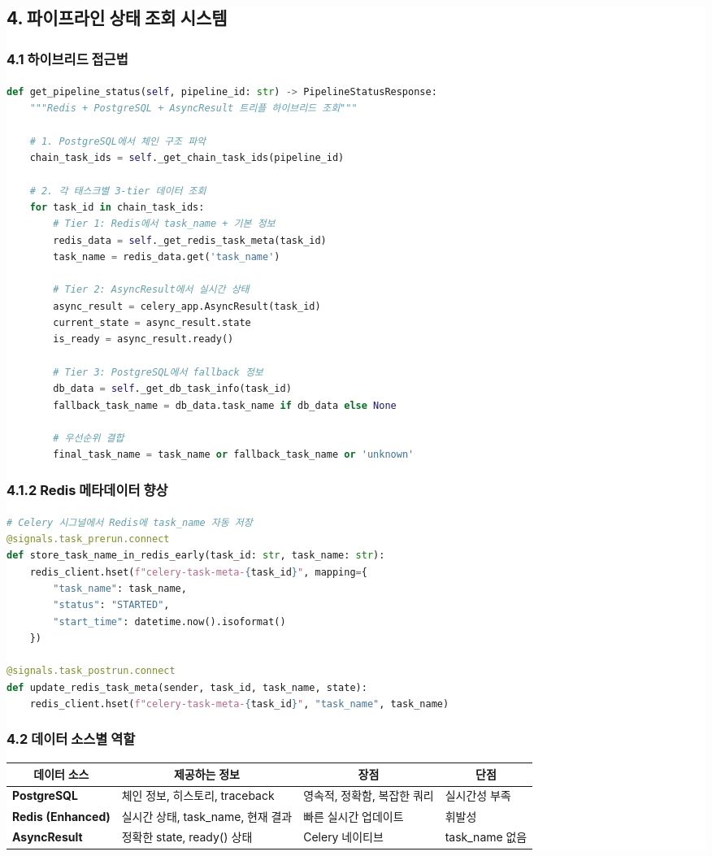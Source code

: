 ## 4. 파이프라인 상태 조회 시스템

### 4.1 하이브리드 접근법

```python
def get_pipeline_status(self, pipeline_id: str) -> PipelineStatusResponse:
    """Redis + PostgreSQL + AsyncResult 트리플 하이브리드 조회"""
    
    # 1. PostgreSQL에서 체인 구조 파악
    chain_task_ids = self._get_chain_task_ids(pipeline_id)
    
    # 2. 각 태스크별 3-tier 데이터 조회
    for task_id in chain_task_ids:
        # Tier 1: Redis에서 task_name + 기본 정보
        redis_data = self._get_redis_task_meta(task_id)
        task_name = redis_data.get('task_name')
        
        # Tier 2: AsyncResult에서 실시간 상태
        async_result = celery_app.AsyncResult(task_id)
        current_state = async_result.state
        is_ready = async_result.ready()
        
        # Tier 3: PostgreSQL에서 fallback 정보
        db_data = self._get_db_task_info(task_id)
        fallback_task_name = db_data.task_name if db_data else None
        
        # 우선순위 결합
        final_task_name = task_name or fallback_task_name or 'unknown'
```

### 4.1.2 Redis 메타데이터 향상

```python
# Celery 시그널에서 Redis에 task_name 자동 저장
@signals.task_prerun.connect
def store_task_name_in_redis_early(task_id: str, task_name: str):
    redis_client.hset(f"celery-task-meta-{task_id}", mapping={
        "task_name": task_name,
        "status": "STARTED",
        "start_time": datetime.now().isoformat()
    })

@signals.task_postrun.connect
def update_redis_task_meta(sender, task_id, task_name, state):
    redis_client.hset(f"celery-task-meta-{task_id}", "task_name", task_name)
```

### 4.2 데이터 소스별 역할

| 데이터 소스 | 제공하는 정보 | 장점 | 단점 |
|-------------|---------------|------|------|
| **PostgreSQL** | 체인 정보, 히스토리, traceback | 영속적, 정확함, 복잡한 쿼리 | 실시간성 부족 |
| **Redis (Enhanced)** | 실시간 상태, task_name, 현재 결과 | 빠른 실시간 업데이트 | 휘발성 |
| **AsyncResult** | 정확한 state, ready() 상태 | Celery 네이티브 | task_name 없음 |
